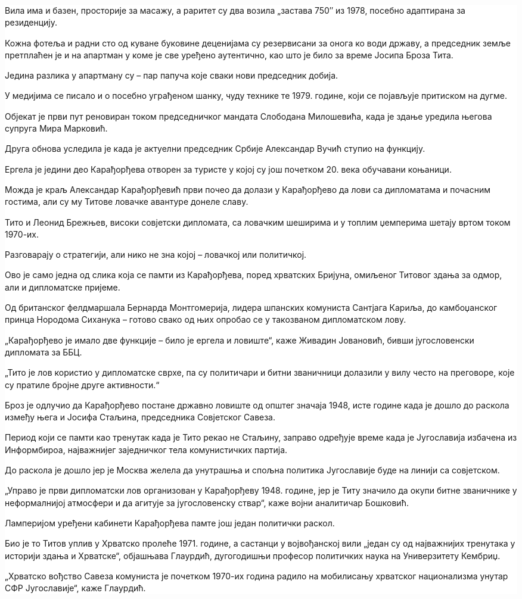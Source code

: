Вила има и базен, просторије за масажу, а раритет су два возила „застава 750″ из 1978, посебно адаптирана за резиденцију.

Кожна фотеља и радни сто од куване буковине деценијама су резервисани за онога ко води државу, а председник земље претплаћен је и на апартман у коме је све уређено аутентично, као што је било за време Јосипа Броза Тита.

Једина разлика у апартману су – пар папуча које сваки нови председник добија.

У медијима се писало и о посебно уграђеном шанку, чуду технике те 1979. године, који се појављује притиском на дугме.

Објекат је први пут реновиран током председничког мандата Слободана Милошевића, када је здање уредила његова супруга Мира Марковић.

Друга обнова уследила је када је актуелни председник Србије Александар Вучић ступио на функцију.

Ергела је једини део Карађорђева отворен за туристе у којој су још почетком 20. века обучавани коњаници.

Можда је краљ Александар Карађорђевић први почео да долази у Карађорђево да лови са дипломатама и почасним гостима, али су му Титове ловачке авантуре донеле славу.

Тито и Леонид Брежњев, високи совјетски дипломата, са ловачким шеширима и у топлим џемперима шетају вртом током 1970-их.

Разговарају о стратегији, али нико не зна којој – ловачкој или политичкој.

Ово је само једна од слика која се памти из Карађорђева, поред хрватских Бријуна, омиљеног Титовог здања за одмор, али и дипломатске пријеме.

Од британског фелдмаршала Бернарда Монтгомерија, лидера шпанских комуниста Сантјага Кариља, до камбоџанског принца Нородома Сиханука – готово свако од њих опробао се у такозваном дипломатском лову.

„Карађорђево је имало две функције – било је ергела и ловиште“, каже Живадин Јовановић, бивши југословенски дипломата за ББЦ.

„Тито је лов користио у дипломатске сврхе, па су политичари и битни званичници долазили у вилу често на преговоре, које су пратиле бројне друге активности.“

Броз је одлучио да Карађорђево постане државно ловиште од општег значаја 1948, исте године када је дошло до раскола између њега и Јосифа Стаљина, председника Совјетског Савеза.

Период који се памти као тренутак када је Тито рекао не Стаљину, заправо одређује време када је Југославија избачена из Информбироа, најважнијег заједничког тела комунистичких партија.

До раскола је дошло јер је Москва желела да унутрашња и спољна политика Југославије буде на линији са совјетском.

„Управо је први дипломатски лов организован у Карађорђеву 1948. године, јер је Титу значило да окупи битне званичнике у неформалнијој атмосфери и да агитује за југословенску ствар“, каже војни аналитичар Бошковић.

Ламперијом уређени кабинети Карађорђева памте још један политички раскол.

Био је то Титов уплив у Хрватско пролеће 1971. године, а састанци у војвођанској вили „један су од најважнијих тренутака у историји здања и Хрватске“, објашњава Глаурдић, дугогодишњи професор политичких наука на Универзитету Кембриџ.

„Хрватско вођство Савеза комуниста је почетком 1970-их година радило на мобилисању хрватског национализма унутар СФР Југославије“, каже Глаурдић.
